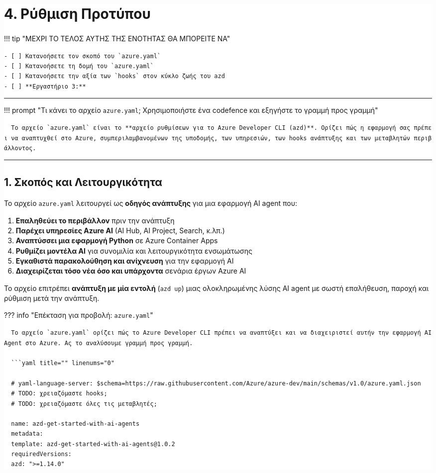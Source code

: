 
# 4. Ρύθμιση Προτύπου

!!! tip "ΜΕΧΡΙ ΤΟ ΤΕΛΟΣ ΑΥΤΗΣ ΤΗΣ ΕΝΟΤΗΤΑΣ ΘΑ ΜΠΟΡΕΙΤΕ ΝΑ"

    - [ ] Κατανοήσετε τον σκοπό του `azure.yaml`
    - [ ] Κατανοήσετε τη δομή του `azure.yaml`
    - [ ] Κατανοήσετε την αξία των `hooks` στον κύκλο ζωής του azd
    - [ ] **Εργαστήριο 3:** 

---

!!! prompt "Τι κάνει το αρχείο `azure.yaml`; Χρησιμοποιήστε ένα codefence και εξηγήστε το γραμμή προς γραμμή"

      Το αρχείο `azure.yaml` είναι το **αρχείο ρυθμίσεων για το Azure Developer CLI (azd)**. Ορίζει πώς η εφαρμογή σας πρέπει να αναπτυχθεί στο Azure, συμπεριλαμβανομένων της υποδομής, των υπηρεσιών, των hooks ανάπτυξης και των μεταβλητών περιβάλλοντος.

---

## 1. Σκοπός και Λειτουργικότητα

Το αρχείο `azure.yaml` λειτουργεί ως **οδηγός ανάπτυξης** για μια εφαρμογή AI agent που:

1. **Επαληθεύει το περιβάλλον** πριν την ανάπτυξη
2. **Παρέχει υπηρεσίες Azure AI** (AI Hub, AI Project, Search, κ.λπ.)
3. **Αναπτύσσει μια εφαρμογή Python** σε Azure Container Apps
4. **Ρυθμίζει μοντέλα AI** για συνομιλία και λειτουργικότητα ενσωμάτωσης
5. **Εγκαθιστά παρακολούθηση και ανίχνευση** για την εφαρμογή AI
6. **Διαχειρίζεται τόσο νέα όσο και υπάρχοντα** σενάρια έργων Azure AI

Το αρχείο επιτρέπει **ανάπτυξη με μία εντολή** (`azd up`) μιας ολοκληρωμένης λύσης AI agent με σωστή επαλήθευση, παροχή και ρύθμιση μετά την ανάπτυξη.

??? info "Επέκταση για προβολή: `azure.yaml`"

      Το αρχείο `azure.yaml` ορίζει πώς το Azure Developer CLI πρέπει να αναπτύξει και να διαχειριστεί αυτήν την εφαρμογή AI Agent στο Azure. Ας το αναλύσουμε γραμμή προς γραμμή.

      ```yaml title="" linenums="0"

      # yaml-language-server: $schema=https://raw.githubusercontent.com/Azure/azure-dev/main/schemas/v1.0/azure.yaml.json
      # TODO: χρειαζόμαστε hooks; 
      # TODO: χρειαζόμαστε όλες τις μεταβλητές;

      name: azd-get-started-with-ai-agents
      metadata:
      template: azd-get-started-with-ai-agents@1.0.2
      requiredVersions:
      azd: ">=1.14.0"

